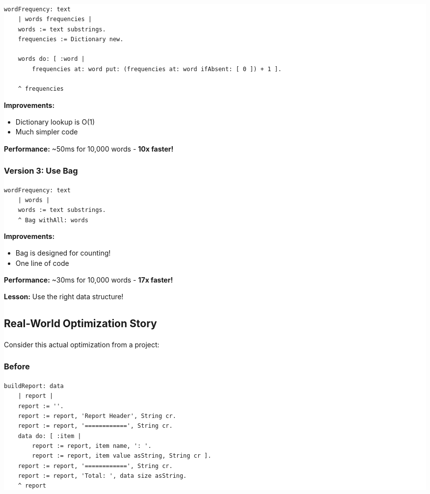 ```smalltalk
wordFrequency: text
    | words frequencies |
    words := text substrings.
    frequencies := Dictionary new.

    words do: [ :word |
        frequencies at: word put: (frequencies at: word ifAbsent: [ 0 ]) + 1 ].

    ^ frequencies
```

**Improvements:**
- Dictionary lookup is O(1)
- Much simpler code

**Performance:** ~50ms for 10,000 words - **10x faster!**

### Version 3: Use Bag

```smalltalk
wordFrequency: text
    | words |
    words := text substrings.
    ^ Bag withAll: words
```

**Improvements:**
- Bag is designed for counting!
- One line of code

**Performance:** ~30ms for 10,000 words - **17x faster!**

**Lesson:** Use the right data structure!

## Real-World Optimization Story

Consider this actual optimization from a project:

### Before

```smalltalk
buildReport: data
    | report |
    report := ''.
    report := report, 'Report Header', String cr.
    report := report, '============', String cr.
    data do: [ :item |
        report := report, item name, ': '.
        report := report, item value asString, String cr ].
    report := report, '============', String cr.
    report := report, 'Total: ', data size asString.
    ^ report
```
